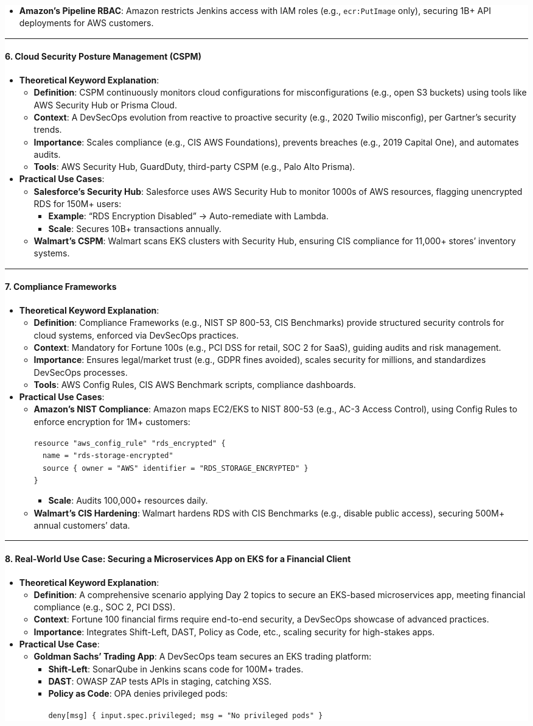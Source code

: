   - **Amazon’s Pipeline RBAC**: Amazon restricts Jenkins access with IAM roles (e.g., `ecr:PutImage` only), securing 1B+ API deployments for AWS customers.

---

#### 6. Cloud Security Posture Management (CSPM)
- **Theoretical Keyword Explanation**:
  - **Definition**: CSPM continuously monitors cloud configurations for misconfigurations (e.g., open S3 buckets) using tools like AWS Security Hub or Prisma Cloud.
  - **Context**: A DevSecOps evolution from reactive to proactive security (e.g., 2020 Twilio misconfig), per Gartner’s security trends.
  - **Importance**: Scales compliance (e.g., CIS AWS Foundations), prevents breaches (e.g., 2019 Capital One), and automates audits.
  - **Tools**: AWS Security Hub, GuardDuty, third-party CSPM (e.g., Palo Alto Prisma).
- **Practical Use Cases**:
  - **Salesforce’s Security Hub**: Salesforce uses AWS Security Hub to monitor 1000s of AWS resources, flagging unencrypted RDS for 150M+ users:
    - **Example**: “RDS Encryption Disabled” → Auto-remediate with Lambda.
    - **Scale**: Secures 10B+ transactions annually.
  - **Walmart’s CSPM**: Walmart scans EKS clusters with Security Hub, ensuring CIS compliance for 11,000+ stores’ inventory systems.

---

#### 7. Compliance Frameworks
- **Theoretical Keyword Explanation**:
  - **Definition**: Compliance Frameworks (e.g., NIST SP 800-53, CIS Benchmarks) provide structured security controls for cloud systems, enforced via DevSecOps practices.
  - **Context**: Mandatory for Fortune 100s (e.g., PCI DSS for retail, SOC 2 for SaaS), guiding audits and risk management.
  - **Importance**: Ensures legal/market trust (e.g., GDPR fines avoided), scales security for millions, and standardizes DevSecOps processes.
  - **Tools**: AWS Config Rules, CIS AWS Benchmark scripts, compliance dashboards.
- **Practical Use Cases**:
  - **Amazon’s NIST Compliance**: Amazon maps EC2/EKS to NIST 800-53 (e.g., AC-3 Access Control), using Config Rules to enforce encryption for 1M+ customers:
    ```hcl
    resource "aws_config_rule" "rds_encrypted" {
      name = "rds-storage-encrypted"
      source { owner = "AWS" identifier = "RDS_STORAGE_ENCRYPTED" }
    }
    ```
    - **Scale**: Audits 100,000+ resources daily.
  - **Walmart’s CIS Hardening**: Walmart hardens RDS with CIS Benchmarks (e.g., disable public access), securing 500M+ annual customers’ data.

---

#### 8. Real-World Use Case: Securing a Microservices App on EKS for a Financial Client
- **Theoretical Keyword Explanation**:
  - **Definition**: A comprehensive scenario applying Day 2 topics to secure an EKS-based microservices app, meeting financial compliance (e.g., SOC 2, PCI DSS).
  - **Context**: Fortune 100 financial firms require end-to-end security, a DevSecOps showcase of advanced practices.
  - **Importance**: Integrates Shift-Left, DAST, Policy as Code, etc., scaling security for high-stakes apps.
- **Practical Use Case**:
  - **Goldman Sachs’ Trading App**: A DevSecOps team secures an EKS trading platform:
    - **Shift-Left**: SonarQube in Jenkins scans code for 100M+ trades.
    - **DAST**: OWASP ZAP tests APIs in staging, catching XSS.
    - **Policy as Code**: OPA denies privileged pods:
      ```rego
      deny[msg] { input.spec.privileged; msg = "No privileged pods" }